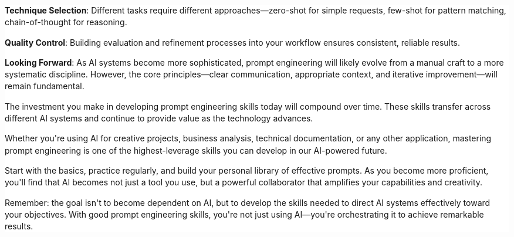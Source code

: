 **Technique Selection**: Different tasks require different approaches—zero-shot for simple requests, few-shot for pattern matching, chain-of-thought for reasoning.

**Quality Control**: Building evaluation and refinement processes into your workflow ensures consistent, reliable results.

**Looking Forward**:
As AI systems become more sophisticated, prompt engineering will likely evolve from a manual craft to a more systematic discipline. However, the core principles—clear communication, appropriate context, and iterative improvement—will remain fundamental.

The investment you make in developing prompt engineering skills today will compound over time. These skills transfer across different AI systems and continue to provide value as the technology advances.

Whether you're using AI for creative projects, business analysis, technical documentation, or any other application, mastering prompt engineering is one of the highest-leverage skills you can develop in our AI-powered future.

Start with the basics, practice regularly, and build your personal library of effective prompts. As you become more proficient, you'll find that AI becomes not just a tool you use, but a powerful collaborator that amplifies your capabilities and creativity.

Remember: the goal isn't to become dependent on AI, but to develop the skills needed to direct AI systems effectively toward your objectives. With good prompt engineering skills, you're not just using AI—you're orchestrating it to achieve remarkable results.